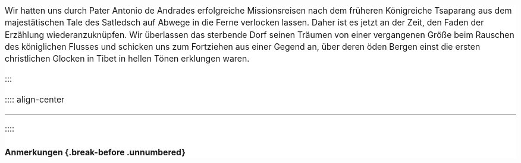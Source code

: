 Wir hatten uns durch Pater Antonio de Andrades erfolgreiche
Missionsreisen nach dem früheren Königreiche Tsaparang aus dem majestätischen
Tale des Satledsch auf Abwege in die Ferne verlocken lassen. Daher ist
es jetzt an der Zeit, den Faden der Erzählung wiederanzuknüpfen. Wir
überlassen das sterbende Dorf seinen Träumen von einer vergangenen
Größe beim Rauschen des königlichen Flusses und schicken uns zum
Fortziehen aus einer Gegend an, über deren öden Bergen einst die ersten
christlichen Glocken in Tibet in hellen Tönen erklungen waren.

:::

:::: align-center
****
::::

#### **Anmerkungen** {.break-before .unnumbered}

[^2600]: [*Rubruquis*: vergleiche [Wilhelm von Rubruk](https://de.wikipedia.org/wiki/Wilhelm_von_Rubruk)]{.footnote}

[^2601]: [*W. W. Rockhill*: vergleiche [William Woodville Rockhill](https://en.wikipedia.org/wiki/William_Woodville_Rockhill)]{.footnote}

[^2602]: [*Julius Rodenberg*: vergleiche [Julius Rodenberg](https://de.wikipedia.org/wiki/Julius_Rodenberg)]{.footnote}

[^2603]: [*Richard Garbe*: vergleiche [Richard von Garbe](https://de.wikipedia.org/wiki/Richard_von_Garbe)]{.footnote}

[^2604]: [*Joseph Dahlmann*: vergleiche [Joseph Dahlmann](https://de.wikipedia.org/wiki/Joseph_Dahlmann)]{.footnote}

[^2605]: [*Manichäismus*: vergleiche [Manichäismus](https://de.wikipedia.org/wiki/Manich%C3%A4ismus)]{.footnote}

[^2606]: [*Dr. Gutzlaff*: vergleiche [Karl Gützlaff](https://de.wikipedia.org/wiki/Karl_G%C3%BCtzlaff)]{.footnote}

[^2607]: [*Henry Yule*: vergleiche [Henry Yule](https://de.wikipedia.org/wiki/Henry_Yule)]{.footnote}

[^2608]: [*Henri Cordier*: vergleiche [Henri Cordier](https://de.wikipedia.org/wiki/Henri_Cordier)]{.footnote}

[^2610]: [*Du Halde*: vergleiche [Jean-Baptiste Du Halde](https://de.wikipedia.org/wiki/Du_Hald)]{.footnote}

[^2611]: [*Carl Peter Thunberg*: vergleiche [Carl Peter Thunberg](https://de.wikipedia.org/wiki/Carl_Peter_Thunberg)]{.footnote}

[^2612]: [*Basil Hall*: vergleiche [Basil Hall](https://de.wikipedia.org/wiki/Basil_Hall)]{.footnote}

[^2613]: [*Nicholas Wiseman*: vergleiche [Nicholas Wiseman](https://de.wikipedia.org/wiki/Nicholas_Wiseman)]{.footnote}

[^2614]: [*Abel-Rémusat*: vergleiche [Jean-Pierre Abel-Rémusat](https://de.wikipedia.org/wiki/Jean-Pierre_Abel-R%C3%A9musat)]{.footnote}

[^2615]: [*T. W. Rhys Davids*: vergleiche [Thomas William Rhys Davids](https://de.wikipedia.org/wiki/Thomas_William_Rhys_Davids)]{.footnote}
